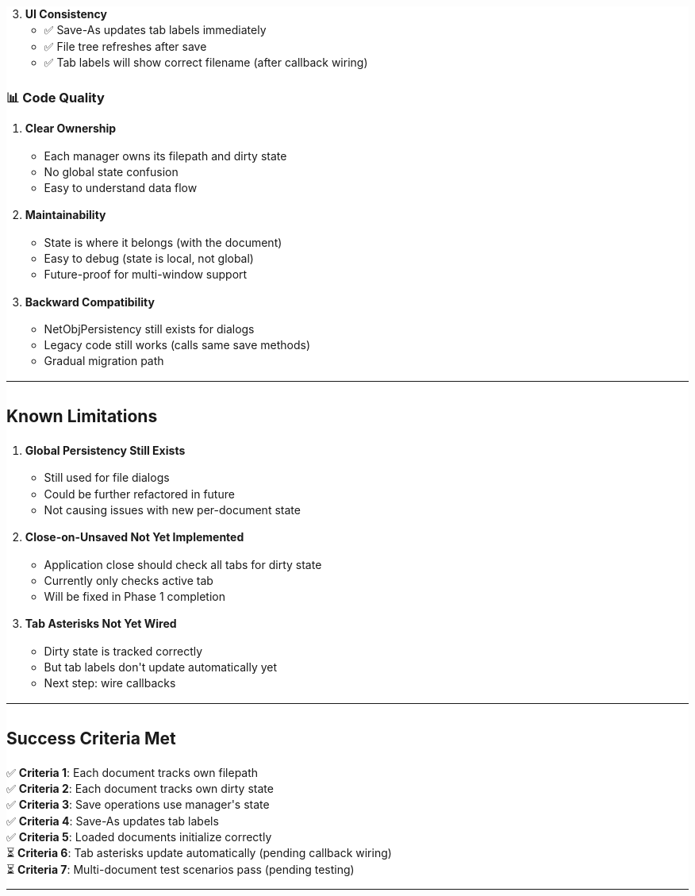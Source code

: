 3. **UI Consistency**
   - ✅ Save-As updates tab labels immediately
   - ✅ File tree refreshes after save
   - ✅ Tab labels will show correct filename (after callback wiring)

### 📊 Code Quality

1. **Clear Ownership**
   - Each manager owns its filepath and dirty state
   - No global state confusion
   - Easy to understand data flow

2. **Maintainability**
   - State is where it belongs (with the document)
   - Easy to debug (state is local, not global)
   - Future-proof for multi-window support

3. **Backward Compatibility**
   - NetObjPersistency still exists for dialogs
   - Legacy code still works (calls same save methods)
   - Gradual migration path

---

## Known Limitations

1. **Global Persistency Still Exists**
   - Still used for file dialogs
   - Could be further refactored in future
   - Not causing issues with new per-document state

2. **Close-on-Unsaved Not Yet Implemented**
   - Application close should check all tabs for dirty state
   - Currently only checks active tab
   - Will be fixed in Phase 1 completion

3. **Tab Asterisks Not Yet Wired**
   - Dirty state is tracked correctly
   - But tab labels don't update automatically yet
   - Next step: wire callbacks

---

## Success Criteria Met

✅ **Criteria 1**: Each document tracks own filepath  
✅ **Criteria 2**: Each document tracks own dirty state  
✅ **Criteria 3**: Save operations use manager's state  
✅ **Criteria 4**: Save-As updates tab labels  
✅ **Criteria 5**: Loaded documents initialize correctly  
⏳ **Criteria 6**: Tab asterisks update automatically (pending callback wiring)  
⏳ **Criteria 7**: Multi-document test scenarios pass (pending testing)

---
